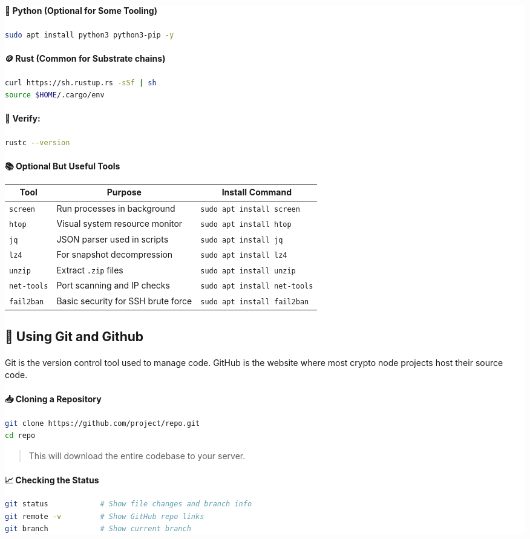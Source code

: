 #### 🐍 Python (Optional for Some Tooling)

```bash
sudo apt install python3 python3-pip -y
```

#### 🪙 Rust (Common for Substrate chains)

```bash
curl https://sh.rustup.rs -sSf | sh
source $HOME/.cargo/env
```

#### 🔎 Verify:

```bash
rustc --version
```

#### 📚 Optional But Useful Tools

| Tool        | Purpose                            | Install Command              |
| ----------- | ---------------------------------- | ---------------------------- |
| `screen`    | Run processes in background        | `sudo apt install screen`    |
| `htop`      | Visual system resource monitor     | `sudo apt install htop`      |
| `jq`        | JSON parser used in scripts        | `sudo apt install jq`        |
| `lz4`       | For snapshot decompression         | `sudo apt install lz4`       |
| `unzip`     | Extract `.zip` files               | `sudo apt install unzip`     |
| `net-tools` | Port scanning and IP checks        | `sudo apt install net-tools` |
| `fail2ban`  | Basic security for SSH brute force | `sudo apt install fail2ban`  |

## 🐙 Using Git and Github&#x20;

Git is the version control tool used to manage code. GitHub is the website where most crypto node projects host their source code.

#### 📥 Cloning a Repository

```bash
git clone https://github.com/project/repo.git
cd repo
```

> This will download the entire codebase to your server.

#### 📈 Checking the Status

```bash
git status            # Show file changes and branch info
git remote -v         # Show GitHub repo links
git branch            # Show current branch
```
